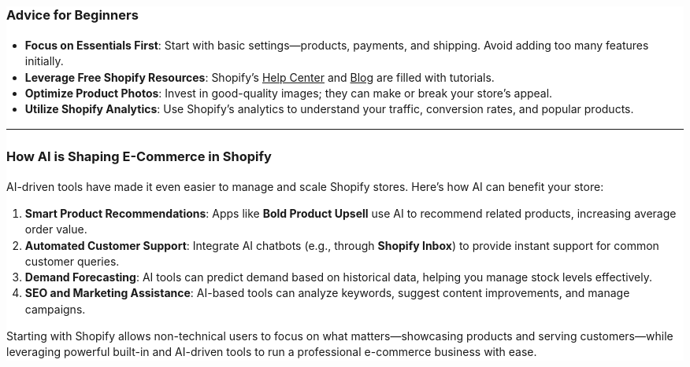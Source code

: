 
### Advice for Beginners

- **Focus on Essentials First**: Start with basic settings—products, payments, and shipping. Avoid adding too many features initially.
- **Leverage Free Shopify Resources**: Shopify’s [Help Center](https://help.shopify.com) and [Blog](https://www.shopify.com/blog) are filled with tutorials.
- **Optimize Product Photos**: Invest in good-quality images; they can make or break your store’s appeal.
- **Utilize Shopify Analytics**: Use Shopify’s analytics to understand your traffic, conversion rates, and popular products.

---

### How AI is Shaping E-Commerce in Shopify

AI-driven tools have made it even easier to manage and scale Shopify stores. Here’s how AI can benefit your store:

1. **Smart Product Recommendations**: Apps like **Bold Product Upsell** use AI to recommend related products, increasing average order value.
2. **Automated Customer Support**: Integrate AI chatbots (e.g., through **Shopify Inbox**) to provide instant support for common customer queries.
3. **Demand Forecasting**: AI tools can predict demand based on historical data, helping you manage stock levels effectively.
4. **SEO and Marketing Assistance**: AI-based tools can analyze keywords, suggest content improvements, and manage campaigns.

Starting with Shopify allows non-technical users to focus on what matters—showcasing products and serving customers—while leveraging powerful built-in and AI-driven tools to run a professional e-commerce business with ease.